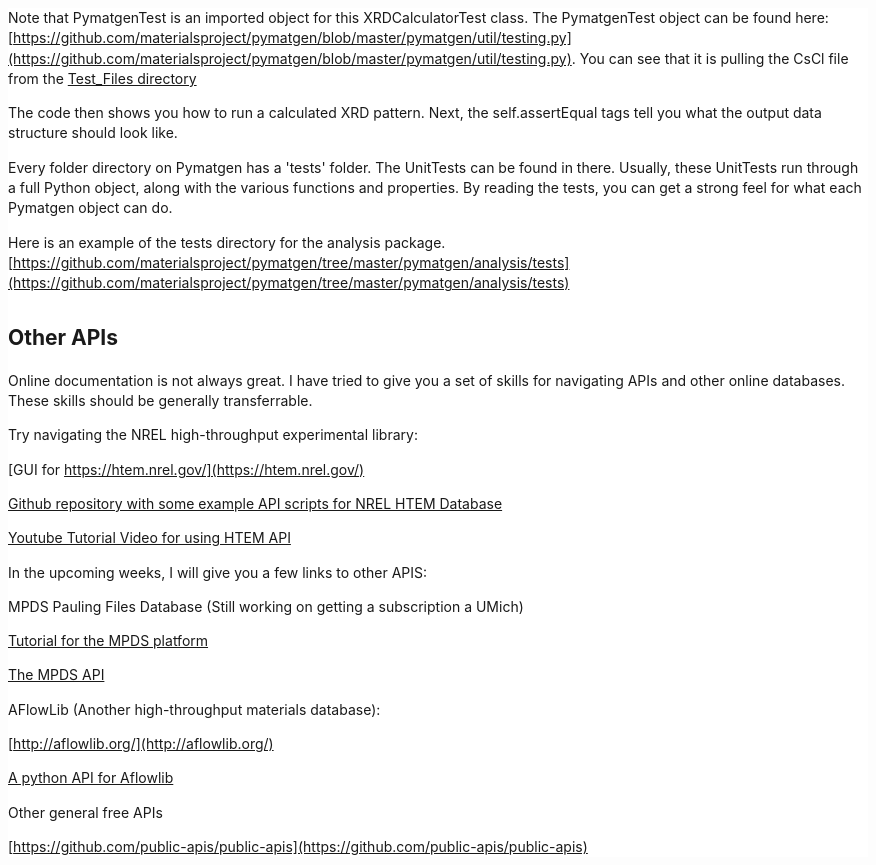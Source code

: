 Note that PymatgenTest is an imported object for this XRDCalculatorTest class. The PymatgenTest object can be found here: [https://github.com/materialsproject/pymatgen/blob/master/pymatgen/util/testing.py](https://github.com/materialsproject/pymatgen/blob/master/pymatgen/util/testing.py). You can see that it is pulling the CsCl file from the [Test_Files directory](https://github.com/materialsproject/pymatgen/tree/master/test_files)

The code then shows you how to run a calculated XRD pattern. Next, the self.assertEqual tags tell you what the output data structure  should look like. 

Every folder directory on Pymatgen has a 'tests' folder. The UnitTests can be found in there. Usually, these UnitTests run through a full Python object, along with the various functions and properties. By reading the tests, you can get a strong feel for what each Pymatgen object can do. 

Here is an example of the tests directory for the analysis package. [https://github.com/materialsproject/pymatgen/tree/master/pymatgen/analysis/tests](https://github.com/materialsproject/pymatgen/tree/master/pymatgen/analysis/tests)


## Other APIs

Online documentation is not always great. I have tried to give you a set of skills for navigating APIs and other online databases. These skills should be generally transferrable. 

Try navigating the NREL high-throughput experimental library: 

[GUI for https://htem.nrel.gov/](https://htem.nrel.gov/)

[Github repository with some example API scripts for NREL HTEM Database](https://github.com/NREL/htem-api-examples)

[Youtube Tutorial Video for using HTEM API](https://www.youtube.com/watch?v=jymhPVjTGmg)

In the upcoming weeks, I will give you a few links to other APIS: 

MPDS Pauling Files Database (Still working on getting a subscription a UMich)

[Tutorial for the MPDS platform](https://mpds.io/tutorial/)

[The MPDS API](https://mpds.io/developer/)

AFlowLib (Another high-throughput materials database): 

[http://aflowlib.org/](http://aflowlib.org/)

[A python API for Aflowlib](https://github.com/public-apis/public-apis)

Other general free APIs

[https://github.com/public-apis/public-apis](https://github.com/public-apis/public-apis)
